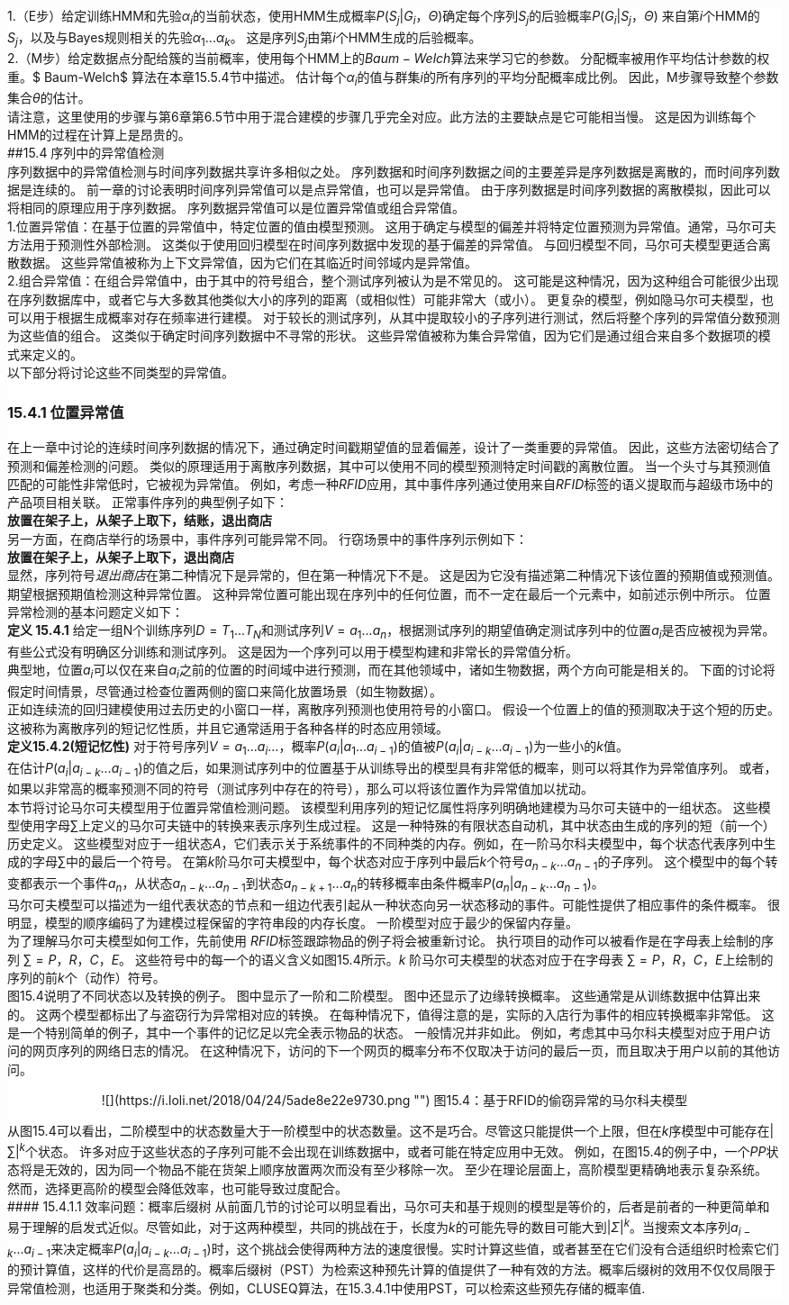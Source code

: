 1.（E步）给定训练HMM和先验$α_i$的当前状态，使用HMM生成概率$P(S_j | G_i，Θ)$确定每个序列$S_j$的后验概率$P(G_i | S_j，Θ)$ 来自第$i$个HMM的$S_j$，以及与Bayes规则相关的先验$α_1...α_k$。 这是序列$S_j$由第$i$个HMM生成的后验概率。   
2.（M步）给定数据点分配给簇的当前概率，使用每个HMM上的$Baum-Welch$算法来学习它的参数。 分配概率被用作平均估计参数的权重。$ Baum-Welch$ 算法在本章15.5.4节中描述。 估计每个$α_i$的值与群集$i$的所有序列的平均分配概率成比例。 因此，M步骤导致整个参数集合$θ$的估计。  
请注意，这里使用的步骤与第6章第6.5节中用于混合建模的步骤几乎完全对应。此方法的主要缺点是它可能相当慢。 这是因为训练每个HMM的过程在计算上是昂贵的。  
##15.4 序列中的异常值检测  
序列数据中的异常值检测与时间序列数据共享许多相似之处。 序列数据和时间序列数据之间的主要差异是序列数据是离散的，而时间序列数据是连续的。 前一章的讨论表明时间序列异常值可以是点异常值，也可以是异常值。 由于序列数据是时间序列数据的离散模拟，因此可以将相同的原理应用于序列数据。 序列数据异常值可以是位置异常值或组合异常值。   
1.位置异常值：在基于位置的异常值中，特定位置的值由模型预测。 这用于确定与模型的偏差并将特定位置预测为异常值。通常，马尔可夫方法用于预测性外部检测。 这类似于使用回归模型在时间序列数据中发现的基于偏差的异常值。 与回归模型不同，马尔可夫模型更适合离散数据。 这些异常值被称为上下文异常值，因为它们在其临近时间邻域内是异常值。  
2.组合异常值：在组合异常值中，由于其中的符号组合，整个测试序列被认为是不常见的。 这可能是这种情况，因为这种组合可能很少出现在序列数据库中，或者它与大多数其他类似大小的序列的距离（或相似性）可能非常大（或小）。 更复杂的模型，例如隐马尔可夫模型，也可以用于根据生成概率对存在频率进行建模。 对于较长的测试序列，从其中提取较小的子序列进行测试，然后将整个序列的异常值分数预测为这些值的组合。 这类似于确定时间序列数据中不寻常的形状。 这些异常值被称为集合异常值，因为它们是通过组合来自多个数据项的模式来定义的。  
以下部分将讨论这些不同类型的异常值。  
### 15.4.1 位置异常值  
在上一章中讨论的连续时间序列数据的情况下，通过确定时间戳期望值的显着偏差，设计了一类重要的异常值。 因此，这些方法密切结合了预测和偏差检测的问题。 类似的原理适用于离散序列数据，其中可以使用不同的模型预测特定时间戳的离散位置。 当一个头寸与其预测值匹配的可能性非常低时，它被视为异常值。 例如，考虑一种$RFID$应用，其中事件序列通过使用来自$RFID$标签的语义提取而与超级市场中的产品项目相关联。 正常事件序列的典型例子如下：  
 **放置在架子上，从架子上取下，结账，退出商店**   
 另一方面，在商店举行的场景中，事件序列可能异常不同。 行窃场景中的事件序列示例如下：  
 **放置在架子上，从架子上取下，退出商店**    
 显然，序列符号*退出商店*在第二种情况下是异常的，但在第一种情况下不是。 这是因为它没有描述第二种情况下该位置的预期值或预测值。 期望根据预期值检测这种异常位置。 这种异常位置可能出现在序列中的任何位置，而不一定在最后一个元素中，如前述示例中所示。 位置异常检测的基本问题定义如下：  
 **定义 15.4.1** 给定一组N个训练序列$D= T_1 ... T_N$和测试序列$V = a_1 ... a_n$，根据测试序列的期望值确定测试序列中的位置$a_i$是否应被视为异常。  
 有些公式没有明确区分训练和测试序列。 这是因为一个序列可以用于模型构建和非常长的异常值分析。  
 典型地，位置$a_i$可以仅在来自$a_i$之前的位置的时间域中进行预测，而在其他领域中，诸如生物数据，两个方向可能是相关的。 下面的讨论将假定时间情景，尽管通过检查位置两侧的窗口来简化放置场景（如生物数据）。  
 正如连续流的回归建模使用过去历史的小窗口一样，离散序列预测也使用符号的小窗口。 假设一个位置上的值的预测取决于这个短的历史。 这被称为离散序列的短记忆性质，并且它通常适用于各种各样的时态应用领域。  
 **定义15.4.2(短记忆性)** 对于符号序列$V = a_1 ... a_i ...$，概率$P(a_i | a_1 ... a_{i-1})$的值被$P(a_i | a_{i-k} ... a_{i-1})$为一些小的$k$值。  
 在估计$P(a_i | a_{i-k} ... a_{i-1})$的值之后，如果测试序列中的位置基于从训练导出的模型具有非常低的概率，则可以将其作为异常值序列。 或者，如果以非常高的概率预测不同的符号（测试序列中存在的符号），那么可以将该位置作为异常值加以扰动。  
 本节将讨论马尔可夫模型用于位置异常值检测问题。 该模型利用序列的短记忆属性将序列明确地建模为马尔可夫链中的一组状态。 这些模型使用字母$\sum$上定义的马尔可夫链中的转换来表示序列生成过程。 这是一种特殊的有限状态自动机，其中状态由生成的序列的短（前一个）历史定义。 这些模型对应于一组状态$A$，它们表示关于系统事件的不同种类的内存。例如，在一阶马尔科夫模型中，每个状态代表序列中生成的字母$\sum$中的最后一个符号。 在第$k$阶马尔可夫模型中，每个状态对应于序列中最后$k$个符号$a_{n-k} ... a_{n-1}$的子序列。 这个模型中的每个转变都表示一个事件$a_n$，从状态$a_{n-k} ... a_{n-1}$到状态$a_{n-k+1} ... a_n$的转移概率由条件概率$P(a_n | a_{n -k} ... a_{n-1})$。  
 马尔可夫模型可以描述为一组代表状态的节点和一组边代表引起从一种状态向另一状态移动的事件。可能性提供了相应事件的条件概率。 很明显，模型的顺序编码了为建模过程保留的字符串段的内存长度。 一阶模型对应于最少的保留内存量。  
 为了理解马尔可夫模型如何工作，先前使用 $RFID$标签跟踪物品的例子将会被重新讨论。 执行项目的动作可以被看作是在字母表上绘制的序列 $\sum = {P，R，C，E}$。 这些符号中的每一个的语义含义如图15.4所示。$k$ 阶马尔可夫模型的状态对应于在字母表 $\sum = {P，R，C，E}$上绘制的序列的前$k$个（动作）符号。  
 图15.4说明了不同状态以及转换的例子。 图中显示了一阶和二阶模型。 图中还显示了边缘转换概率。 这些通常是从训练数据中估算出来的。 这两个模型都标出了与盗窃行为异常相对应的转换。 在每种情况下，值得注意的是，实际的入店行为事件的相应转换概率非常低。 这是一个特别简单的例子，其中一个事件的记忆足以完全表示物品的状态。 一般情况并非如此。 例如，考虑其中马尔科夫模型对应于用户访问的网页序列的网络日志的情况。 在这种情况下，访问的下一个网页的概率分布不仅取决于访问的最后一页，而且取决于用户以前的其他访问。   
<center>![](https://i.loli.net/2018/04/24/5ade8e22e9730.png "")  
图15.4：基于RFID的偷窃异常的马尔科夫模型 </center>

 从图15.4可以看出，二阶模型中的状态数量大于一阶模型中的状态数量。这不是巧合。尽管这只能提供一个上限，但在$k$序模型中可能存在$|\sum|^k$个状态。 许多对应于这些状态的子序列可能不会出现在训练数据中，或者可能在特定应用中无效。 例如，在图15.4的例子中，一个$PP$状态将是无效的，因为同一个物品不能在货架上顺序放置两次而没有至少移除一次。 至少在理论层面上，高阶模型更精确地表示复杂系统。 然而，选择更高阶的模型会降低效率，也可能导致过度配合。  
﻿#### 15.4.1.1 效率问题：概率后缀树
从前面几节的讨论可以明显看出，马尔可夫和基于规则的模型是等价的，后者是前者的一种更简单和易于理解的启发式近似。尽管如此，对于这两种模型，共同的挑战在于，长度为$k$的可能先导的数目可能大到$|\Sigma|^k$。当搜索文本序列$a_{i-k}...a_{i-1}$来决定概率$P(a_i|a_{i-k}... a_{i-1})$时，这个挑战会使得两种方法的速度很慢。实时计算这些值，或者甚至在它们没有合适组织时检索它们的预计算值，这样的代价是高昂的。概率后缀树（PST）为检索这种预先计算的值提供了一种有效的方法。概率后缀树的效用不仅仅局限于异常值检测，也适用于聚类和分类。例如，CLUSEQ算法，在15.3.4.1中使用PST，可以检索这些预先存储的概率值.

